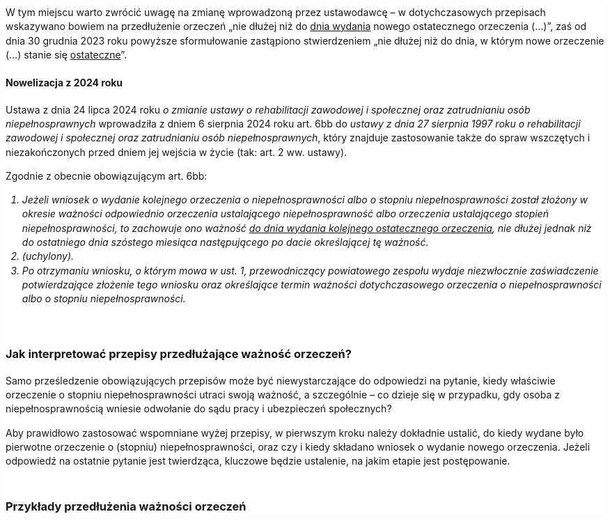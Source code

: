 
W tym miejscu warto zwrócić uwagę na zmianę wprowadzoną przez ustawodawcę – w dotychczasowych przepisach wskazywano bowiem na przedłużenie orzeczeń „nie dłużej niż do <u>dnia wydania</u> nowego ostatecznego orzeczenia (…)”, zaś od dnia 30 grudnia 2023 roku powyższe sformułowanie zastąpiono stwierdzeniem „nie dłużej niż do dnia, w którym nowe orzeczenie (…) stanie się <u>ostateczne</u>”. 


#### Nowelizacja z 2024 roku


Ustawa z dnia 24 lipca 2024 roku<i> o zmianie ustawy o rehabilitacji zawodowej i społecznej oraz zatrudnianiu osób niepełnosprawnych </i>wprowadziła z dniem 6 sierpnia 2024 roku art. 6bb do <i>ustawy z dnia 27 sierpnia 1997 roku o rehabilitacji zawodowej i społecznej oraz zatrudnianiu osób niepełnosprawnych</i>, który znajduje zastosowanie także do spraw wszczętych i niezakończonych przed dniem jej wejścia w życie (tak: art. 2 ww. ustawy).

Zgodnie z obecnie obowiązującym art. 6bb:

<div class="with-frame">
<i>

1. Jeżeli wniosek o wydanie kolejnego orzeczenia o niepełnosprawności albo o stopniu niepełnosprawności został złożony w okresie ważności odpowiednio orzeczenia ustalającego niepełnosprawność albo orzeczenia ustalającego stopień niepełnosprawności, to zachowuje ono ważność <u>do dnia wydania kolejnego ostatecznego orzeczenia</u>, nie dłużej jednak niż do ostatniego dnia szóstego miesiąca następującego po dacie określającej tę ważność.
2. (uchylony).
3. Po otrzymaniu wniosku, o którym mowa w ust. 1, przewodniczący powiatowego zespołu wydaje niezwłocznie zaświadczenie potwierdzające złożenie tego wniosku oraz określające termin ważności dotychczasowego orzeczenia o niepełnosprawności albo o stopniu niepełnosprawności.
</i>

</div>

```


```

### Jak interpretować przepisy przedłużające ważność orzeczeń?


Samo prześledzenie obowiązujących przepisów może być niewystarczające do odpowiedzi na pytanie, kiedy właściwie orzeczenie o stopniu niepełnosprawności utraci swoją ważność, a szczególnie – co dzieje się w przypadku, gdy osoba z niepełnosprawnością wniesie odwołanie do sądu pracy i ubezpieczeń społecznych?


Aby prawidłowo zastosować wspomniane wyżej przepisy, w pierwszym kroku należy dokładnie ustalić, do kiedy wydane było pierwotne orzeczenie o (stopniu) niepełnosprawności, oraz czy i kiedy składano wniosek o wydanie nowego orzeczenia. Jeżeli odpowiedź na ostatnie pytanie jest twierdząca, kluczowe będzie ustalenie, na jakim etapie jest postępowanie.
<br></br>

### Przykłady przedłużenia ważności orzeczeń
